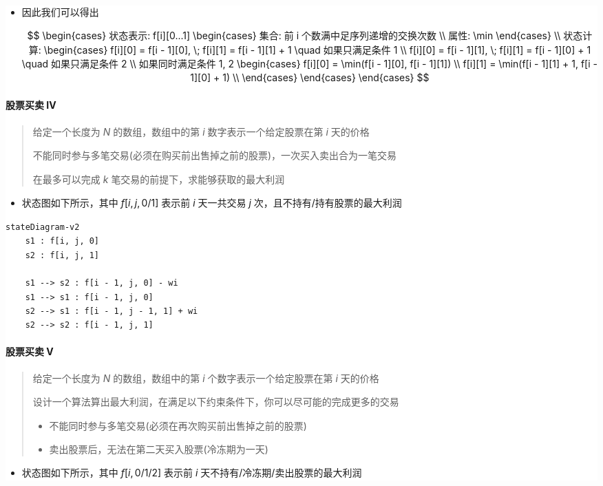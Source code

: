 - 因此我们可以得出
  
  $$
  \begin{cases}
状态表示: f[i][0...1]
\begin{cases}
集合: 前 i 个数满中足序列递增的交换次数 \\
属性: \min
\end{cases} \\
状态计算:
\begin{cases}
f[i][0] = f[i - 1][0], \; f[i][1] = f[i - 1][1] + 1 \quad 如果只满足条件 1 \\
f[i][0] = f[i - 1][1], \; f[i][1] = f[i - 1][0] + 1 \quad 如果只满足条件 2 \\
如果同时满足条件 1, 2
\begin{cases}
f[i][0] = \min(f[i - 1][0], f[i - 1][1]) \\
f[i][1] = \min(f[i - 1][1] + 1, f[i - 1][0] + 1) \\
\end{cases}
\end{cases}
\end{cases}
  $$

#### 股票买卖 IV

> 给定一个长度为 $N$ 的数组，数组中的第 $i$ 数字表示一个给定股票在第 $i$  天的价格
> 
> 不能同时参与多笔交易(必须在购买前出售掉之前的股票)，一次买入卖出合为一笔交易
> 
> 在最多可以完成 $k$ 笔交易的前提下，求能够获取的最大利润

- 状态图如下所示，其中 $f[i, j, 0/1]$ 表示前 $i$ 天一共交易 $j$ 次，且不持有/持有股票的最大利润

```mermaid
stateDiagram-v2
    s1 : f[i, j, 0]
    s2 : f[i, j, 1]

    s1 --> s2 : f[i - 1, j, 0] - wi
    s1 --> s1 : f[i - 1, j, 0]
    s2 --> s1 : f[i - 1, j - 1, 1] + wi
    s2 --> s2 : f[i - 1, j, 1]
```

#### 股票买卖 V

> 给定一个长度为 $N$ 的数组，数组中的第 $i$ 个数字表示一个给定股票在第 $i$ 天的价格
> 
> 设计一个算法算出最大利润，在满足以下约束条件下，你可以尽可能的完成更多的交易
> 
> - 不能同时参与多笔交易(必须在再次购买前出售掉之前的股票)
> 
> - 卖出股票后，无法在第二天买入股票(冷冻期为一天)

- 状态图如下所示，其中 $f[i, 0/1/2]$ 表示前 $i$ 天不持有/冷冻期/卖出股票的最大利润


[^1]: [闫式DP分析法](https://www.cnblogs.com/IzayoiMiku/p/13635809.html)
[^2]: [多重背包问题$\rm{II}$](https://www.acwing.com/solution/content/5527/)
[^3]: [最长上升子序列$\rm{II}$](https://www.acwing.com/solution/content/3783/)
